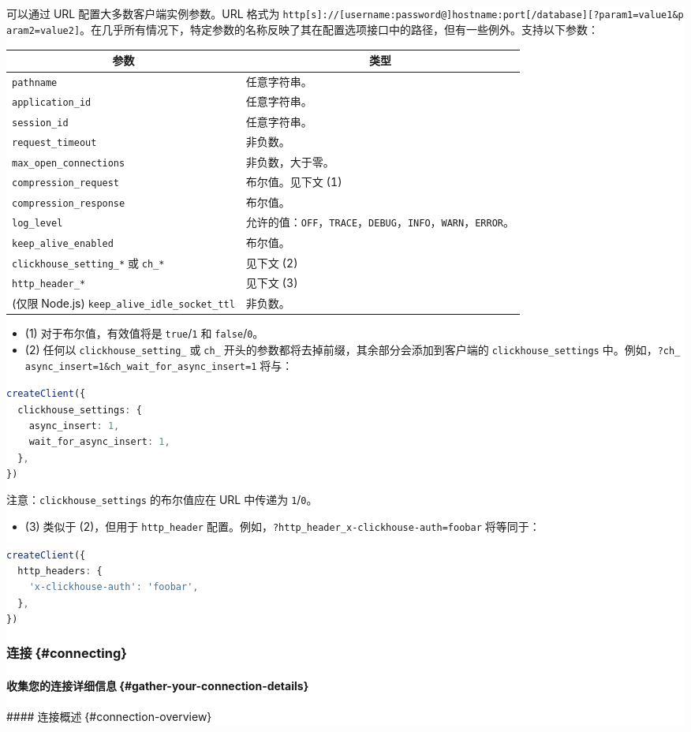 可以通过 URL 配置大多数客户端实例参数。URL 格式为 `http[s]://[username:password@]hostname:port[/database][?param1=value1&param2=value2]`。在几乎所有情况下，特定参数的名称反映了其在配置选项接口中的路径，但有一些例外。支持以下参数：

| 参数                                   | 类型                                                            |
|---------------------------------------------|-------------------------------------------------------------------|
| `pathname`                                  | 任意字符串。                                                   |
| `application_id`                            | 任意字符串。                                                   |
| `session_id`                                | 任意字符串。                                                   |
| `request_timeout`                           | 非负数。                                                       |
| `max_open_connections`                      | 非负数，大于零。                                             |
| `compression_request`                       | 布尔值。见下文 (1)                                         |
| `compression_response`                      | 布尔值。                                                      |
| `log_level`                                 | 允许的值：`OFF`，`TRACE`，`DEBUG`，`INFO`，`WARN`，`ERROR`。 |
| `keep_alive_enabled`                        | 布尔值。                                                      |
| `clickhouse_setting_*` 或 `ch_*`          | 见下文 (2)                                                    |
| `http_header_*`                             | 见下文 (3)                                                    |
| (仅限 Node.js) `keep_alive_idle_socket_ttl` | 非负数。                                                      |

- (1) 对于布尔值，有效值将是 `true`/`1` 和 `false`/`0`。 
- (2) 任何以 `clickhouse_setting_` 或 `ch_` 开头的参数都将去掉前缀，其余部分会添加到客户端的 `clickhouse_settings` 中。例如，`?ch_async_insert=1&ch_wait_for_async_insert=1` 将与：

```ts
createClient({
  clickhouse_settings: {
    async_insert: 1,
    wait_for_async_insert: 1,
  },
})
```

注意：`clickhouse_settings` 的布尔值应在 URL 中传递为 `1`/`0`。

- (3) 类似于 (2)，但用于 `http_header` 配置。例如，`?http_header_x-clickhouse-auth=foobar` 将等同于：

```ts
createClient({
  http_headers: {
    'x-clickhouse-auth': 'foobar',
  },
})
```
### 连接 {#connecting}
#### 收集您的连接详细信息 {#gather-your-connection-details}

<ConnectionDetails />
#### 连接概述 {#connection-overview}
